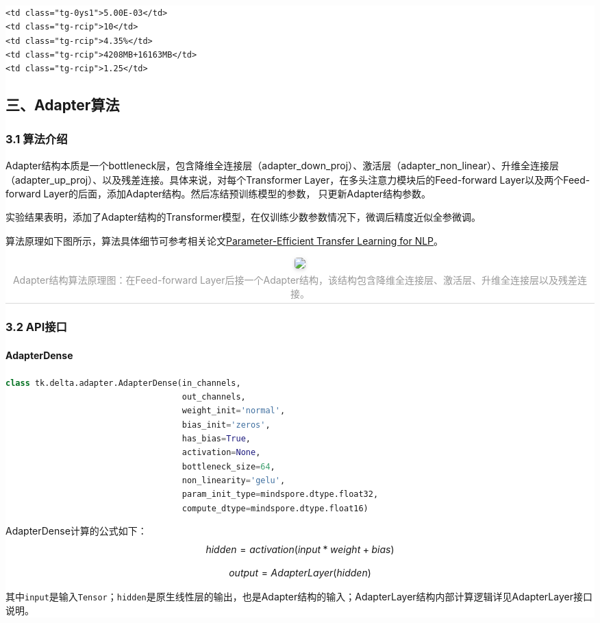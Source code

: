     <td class="tg-0ys1">5.00E-03</td>
    <td class="tg-rcip">10</td>
    <td class="tg-rcip">4.35%</td>
    <td class="tg-rcip">4208MB+16163MB</td>
    <td class="tg-rcip">1.25</td>
  </tr>
</tbody>
</table>




## 三、Adapter算法

### 3.1 算法介绍

Adapter结构本质是一个bottleneck层，包含降维全连接层（adapter_down_proj）、激活层（adapter_non_linear）、升维全连接层（adapter_up_proj）、以及残差连接。具体来说，对每个Transformer Layer，在多头注意力模块后的Feed-forward Layer以及两个Feed-forward Layer的后面，添加Adapter结构。然后冻结预训练模型的参数， 只更新Adapter结构参数。 

实验结果表明，添加了Adapter结构的Transformer模型，在仅训练少数参数情况下，微调后精度近似全参微调。

算法原理如下图所示，算法具体细节可参考相关论文[Parameter-Efficient Transfer Learning for NLP](https://arxiv.org/pdf/1902.00751.pdf)。

<center>    <img style="border-radius: 0.3125em;  zoom: 100%;   box-shadow: 0 2px 4px 0 rgba(34,36,38,.12),0 2px 10px 0 rgba(34,36,38,.08);"     src="image/architecture_of_adapter_module.png">    <br>    <div style="color:orange; border-bottom: 1px solid #d9d9d9;    display: inline-block;    color: #999;    padding: 2px; ">Adapter结构算法原理图：在Feed-forward Layer后接一个Adapter结构，该结构包含降维全连接层、激活层、升维全连接层以及残差连接。</div> </center>



### 3.2 API接口

#### AdapterDense

```python
class tk.delta.adapter.AdapterDense(in_channels, 
                                    out_channels, 
                                    weight_init='normal',
                                    bias_init='zeros', 
                                    has_bias=True, 
                                    activation=None, 
                                    bottleneck_size=64, 
                                    non_linearity='gelu', 
                                    param_init_type=mindspore.dtype.float32, 
                                    compute_dtype=mindspore.dtype.float16)
```

AdapterDense计算的公式如下：
$$
hidden=activation(input*weight+bias)
$$

$$
output=AdapterLayer(hidden)
$$

其中`input`是输入`Tensor`；`hidden`是原生线性层的输出，也是Adapter结构的输入；AdapterLayer结构内部计算逻辑详见AdapterLayer接口说明。
